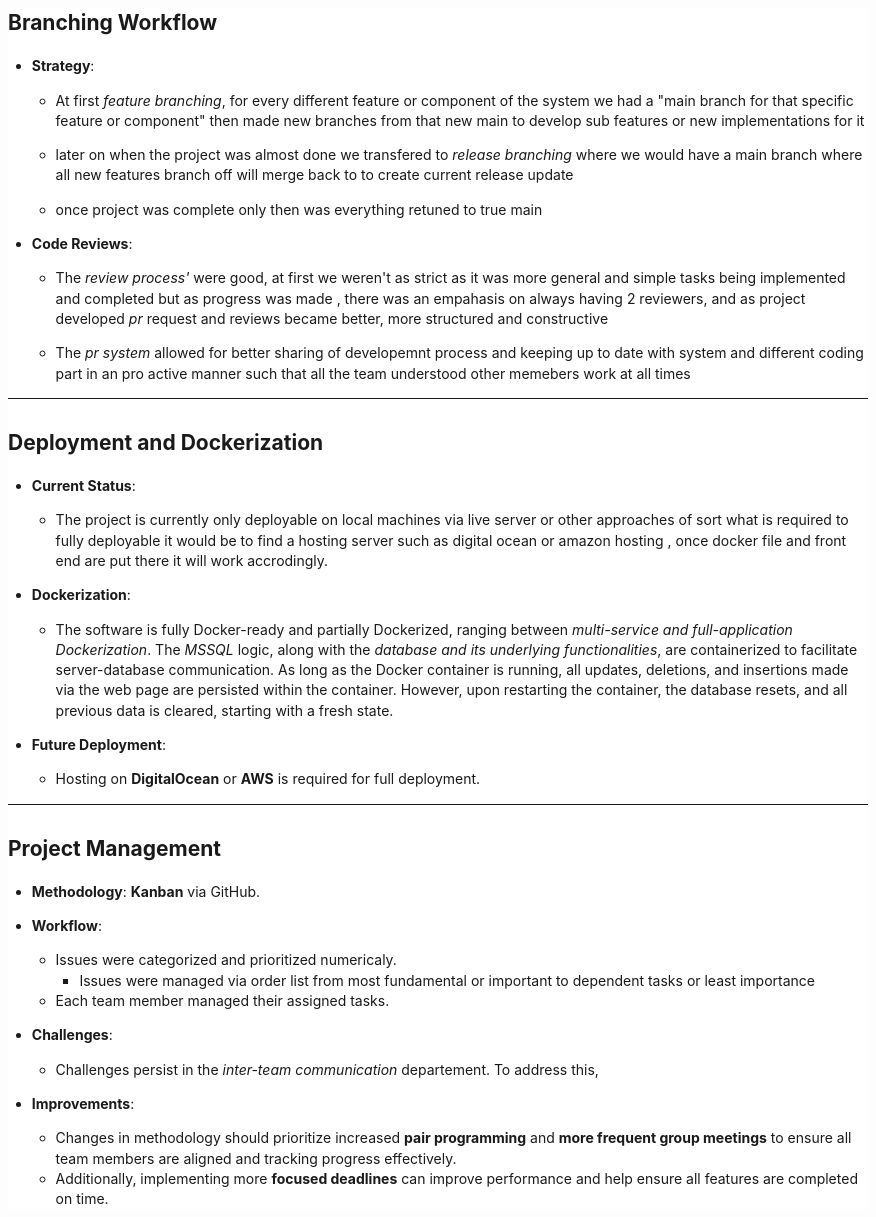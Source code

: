 
## Branching Workflow
- **Strategy**:
  - At first *feature branching*, for every different feature or component of the system we had a "main branch for that specific feature or component" then made new branches from that new main to develop sub features or new implementations for it 

  - later on when the project was almost done we transfered to *release branching* where we would have a main branch where all new features branch off will merge back to to create current release update 

  - once project was complete only then was everything retuned to true main 

- **Code Reviews**:
  - The *review process'* were good, at first we weren't as strict as it was more general and simple tasks being implemented and completed but as progress was made , there was an empahasis on always having 2 reviewers, and as project developed *pr* request and reviews became better, more structured and constructive 

  - The *pr system* allowed for better sharing of developemnt process and keeping up to date with system and different coding part in an pro active manner such that all the team understood other memebers work at all times 

---

## Deployment and Dockerization
- **Current Status**:
  - The project is currently only deployable on local machines via live server or other approaches of sort what is required to fully deployable it would be to find a hosting server such as digital ocean or amazon hosting , once docker file and front end are put there it will work accrodingly.

- **Dockerization**:
  - The software is fully Docker-ready and partially Dockerized, ranging between *multi-service and full-application Dockerization*. The *MSSQL* logic, along with the *database and its underlying functionalities*, are containerized to facilitate server-database communication. As long as the Docker container is running, all updates, deletions, and insertions made via the web page are persisted within the container. However, upon restarting the container, the database resets, and all previous data is cleared, starting with a fresh state.

- **Future Deployment**:
  - Hosting on **DigitalOcean** or **AWS** is required for full deployment.

---

## Project Management
- **Methodology**: **Kanban** via GitHub.  
- **Workflow**:
  - Issues were categorized and prioritized numericaly. 
    -  Issues were managed via order list from most fundamental or important to dependent tasks or least importance
  - Each team member managed their assigned tasks.

- **Challenges**:
  - Challenges persist in the *inter-team communication* departement. To address this, 
- **Improvements**:
  - Changes in methodology should prioritize increased **pair programming** and **more frequent group meetings** to ensure all team members are aligned and tracking progress effectively. 
  - Additionally, implementing more **focused deadlines** can improve performance and help ensure all features are completed on time.
